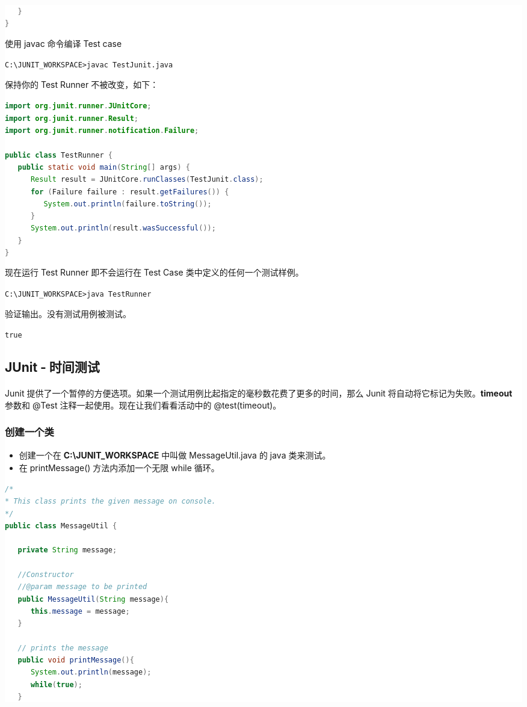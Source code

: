 ```java
   }
}
```

使用 javac 命令编译 Test case

```
C:\JUNIT_WORKSPACE>javac TestJunit.java
```

保持你的 Test Runner 不被改变，如下：

```java
import org.junit.runner.JUnitCore;
import org.junit.runner.Result;
import org.junit.runner.notification.Failure;

public class TestRunner {
   public static void main(String[] args) {
      Result result = JUnitCore.runClasses(TestJunit.class);
      for (Failure failure : result.getFailures()) {
         System.out.println(failure.toString());
      }
      System.out.println(result.wasSuccessful());
   }
}
```

现在运行 Test Runner 即不会运行在 Test Case 类中定义的任何一个测试样例。

```
C:\JUNIT_WORKSPACE>java TestRunner
```

验证输出。没有测试用例被测试。

```
true
```

## JUnit - 时间测试

Junit 提供了一个暂停的方便选项。如果一个测试用例比起指定的毫秒数花费了更多的时间，那么 Junit 将自动将它标记为失败。**timeout** 参数和 @Test 注释一起使用。现在让我们看看活动中的 @test(timeout)。

### 创建一个类

- 创建一个在 **C:\JUNIT_WORKSPACE** 中叫做 MessageUtil.java 的 java 类来测试。
- 在 printMessage() 方法内添加一个无限 while 循环。

```java
/*
* This class prints the given message on console.
*/
public class MessageUtil {

   private String message;

   //Constructor
   //@param message to be printed
   public MessageUtil(String message){
      this.message = message; 
   }

   // prints the message
   public void printMessage(){
      System.out.println(message);
      while(true);
   }   
```